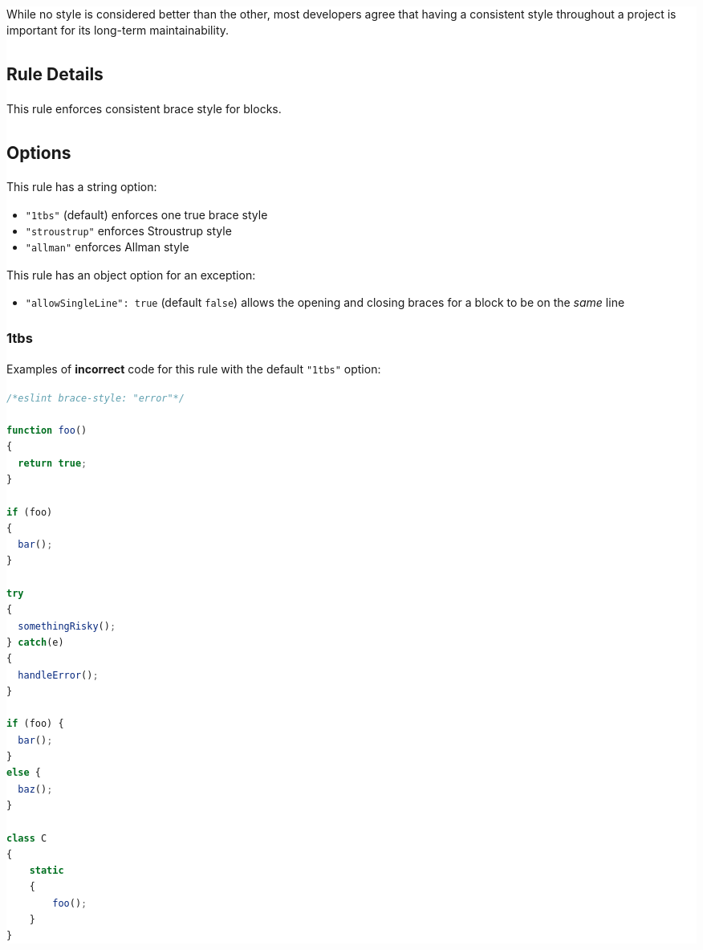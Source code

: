 While no style is considered better than the other, most developers agree that having a consistent style throughout a project is important for its long-term maintainability.

## Rule Details

This rule enforces consistent brace style for blocks.

## Options

This rule has a string option:

* `"1tbs"` (default) enforces one true brace style
* `"stroustrup"` enforces Stroustrup style
* `"allman"` enforces Allman style

This rule has an object option for an exception:

* `"allowSingleLine": true` (default `false`) allows the opening and closing braces for a block to be on the *same* line

### 1tbs

Examples of **incorrect** code for this rule with the default `"1tbs"` option:

```js
/*eslint brace-style: "error"*/

function foo()
{
  return true;
}

if (foo)
{
  bar();
}

try
{
  somethingRisky();
} catch(e)
{
  handleError();
}

if (foo) {
  bar();
}
else {
  baz();
}

class C
{
    static
    {
        foo();
    }
}
```
